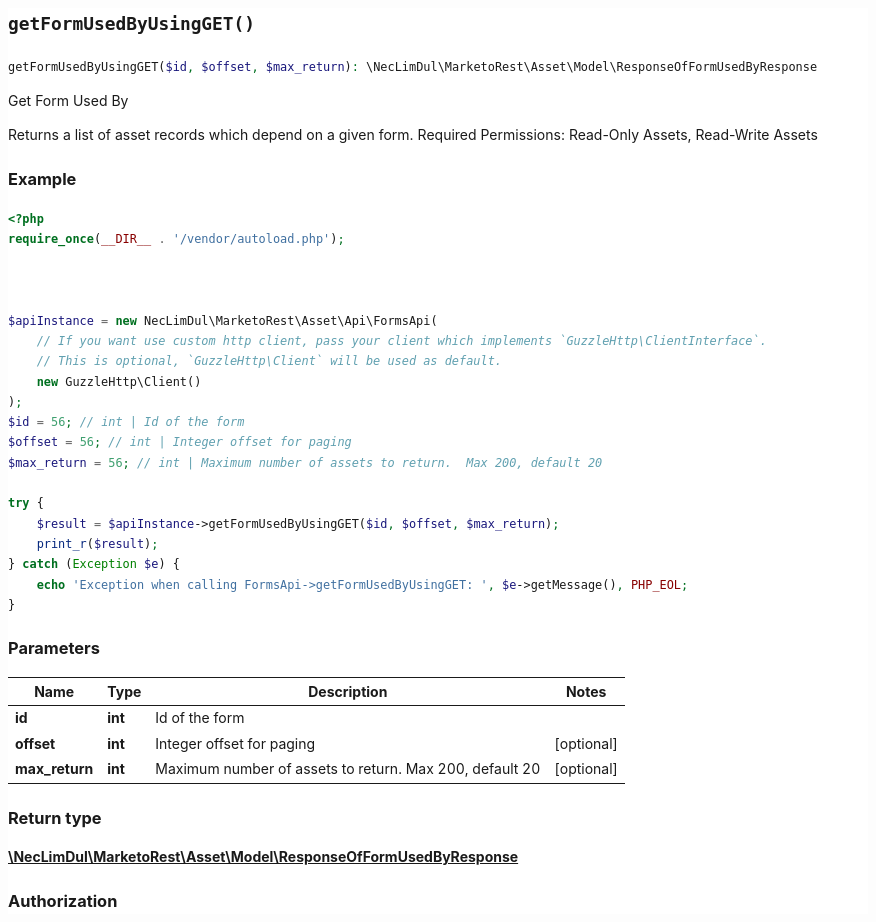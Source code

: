 ## `getFormUsedByUsingGET()`

```php
getFormUsedByUsingGET($id, $offset, $max_return): \NecLimDul\MarketoRest\Asset\Model\ResponseOfFormUsedByResponse
```

Get Form Used By

Returns a list of asset records which depend on a given form.  Required Permissions: Read-Only Assets, Read-Write Assets

### Example

```php
<?php
require_once(__DIR__ . '/vendor/autoload.php');



$apiInstance = new NecLimDul\MarketoRest\Asset\Api\FormsApi(
    // If you want use custom http client, pass your client which implements `GuzzleHttp\ClientInterface`.
    // This is optional, `GuzzleHttp\Client` will be used as default.
    new GuzzleHttp\Client()
);
$id = 56; // int | Id of the form
$offset = 56; // int | Integer offset for paging
$max_return = 56; // int | Maximum number of assets to return.  Max 200, default 20

try {
    $result = $apiInstance->getFormUsedByUsingGET($id, $offset, $max_return);
    print_r($result);
} catch (Exception $e) {
    echo 'Exception when calling FormsApi->getFormUsedByUsingGET: ', $e->getMessage(), PHP_EOL;
}
```

### Parameters

Name | Type | Description  | Notes
------------- | ------------- | ------------- | -------------
 **id** | **int**| Id of the form |
 **offset** | **int**| Integer offset for paging | [optional]
 **max_return** | **int**| Maximum number of assets to return.  Max 200, default 20 | [optional]

### Return type

[**\NecLimDul\MarketoRest\Asset\Model\ResponseOfFormUsedByResponse**](../Model/ResponseOfFormUsedByResponse.md)

### Authorization
